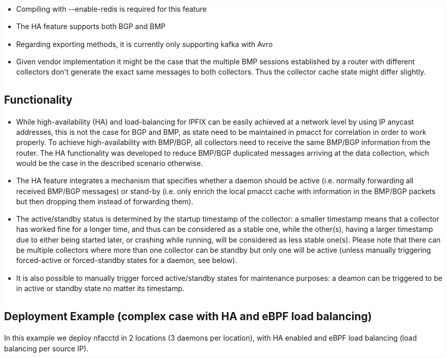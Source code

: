 * Compiling with --enable-redis is required for this feature

* The HA feature supports both BGP and BMP

* Regarding exporting methods, it is currently only supporting kafka with Avro

* Given vendor implementation it might be the case that the multiple BMP sessions established by a router with different collectors don't generate the exact same messages to both collectors. Thus the collector cache state might differ slightly.

## Functionality

  * While high-availability (HA) and load-balancing for IPFIX can be easily achieved at a network level by using IP anycast addresses, this is not the case for BGP and BMP, as state need to be maintained in pmacct for correlation in order to work properly. To achieve high-availability with BMP/BGP, all collectors need to receive the same BMP/BGP information from the router. The HA functionality was developed to reduce BMP/BGP duplicated messages arriving at the data collection, which would be the case in the described scenario otherwise.

  * The HA feature integrates a mechanism that specifies whether a daemon should be active (i.e. normally forwarding all received BMP/BGP messages) or stand-by (i.e. only enrich the local pmacct cache with information in the BMP/BGP packets but then dropping them instead of forwarding them).

  * The active/standby status is determined by the startup timestamp of the collector: a smaller timestamp means that a collector has worked fine for a longer time, and thus can be considered as a stable one, while the other(s), having a larger timestamp due to either being started later, or crashing while running, will be considered as less stable one(s). Please note that there can be multiple collectors where more than one collector can be standby but only one will be active (unless manually triggering forced-active or forced-standby states for a daemon, see below).

  * It is also possible to manually trigger forced active/standby states for maintenance purposes: a deamon can be triggered to be in active or standby state no matter its timestamp.

## Deployment Example (complex case with HA and eBPF load balancing)

In this example we deploy nfacctd in 2 locations (3 daemons per location), with HA enabled and eBPF load balancing (load balancing per source IP).

<p align="center">